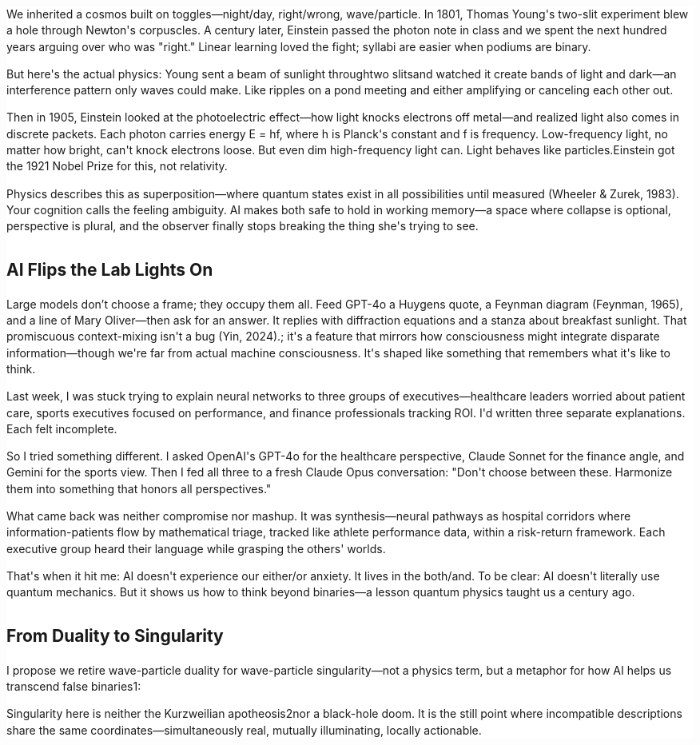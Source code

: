 We inherited a cosmos built on toggles—night/day, right/wrong, wave/particle. In 1801, Thomas Young's two-slit experiment blew a hole through Newton's corpuscles. A century later, Einstein passed the photon note in class and we spent the next hundred years arguing over who was "right." Linear learning loved the fight; syllabi are easier when podiums are binary.

But here's the actual physics: Young sent a beam of sunlight throughtwo slitsand watched it create bands of light and dark—an interference pattern only waves could make. Like ripples on a pond meeting and either amplifying or canceling each other out.

Then in 1905, Einstein looked at the photoelectric effect—how light knocks electrons off metal—and realized light also comes in discrete packets. Each photon carries energy E = hf, where h is Planck's constant and f is frequency. Low-frequency light, no matter how bright, can't knock electrons loose. But even dim high-frequency light can. Light behaves like particles.Einstein got the 1921 Nobel Prize for this, not relativity.

Physics describes this as superposition—where quantum states exist in all possibilities until measured (Wheeler & Zurek, 1983). Your cognition calls the feeling ambiguity. AI makes both safe to hold in working memory—a space where collapse is optional, perspective is plural, and the observer finally stops breaking the thing she's trying to see.


## AI Flips the Lab Lights On

Large models don’t choose a frame; they occupy them all. Feed GPT-4o a Huygens quote, a Feynman diagram (Feynman, 1965), and a line of Mary Oliver—then ask for an answer. It replies with diffraction equations and a stanza about breakfast sunlight. That promiscuous context-mixing isn't a bug (Yin, 2024).; it's a feature that mirrors how consciousness might integrate disparate information—though we're far from actual machine consciousness. It's shaped like something that remembers what it's like to think.

Last week, I was stuck trying to explain neural networks to three groups of executives—healthcare leaders worried about patient care, sports executives focused on performance, and finance professionals tracking ROI. I'd written three separate explanations. Each felt incomplete.

So I tried something different. I asked OpenAI's GPT-4o for the healthcare perspective, Claude Sonnet for the finance angle, and Gemini for the sports view. Then I fed all three to a fresh Claude Opus conversation: "Don't choose between these. Harmonize them into something that honors all perspectives."

What came back was neither compromise nor mashup. It was synthesis—neural pathways as hospital corridors where information-patients flow by mathematical triage, tracked like athlete performance data, within a risk-return framework. Each executive group heard their language while grasping the others' worlds.

That's when it hit me: AI doesn't experience our either/or anxiety. It lives in the both/and. To be clear: AI doesn't literally use quantum mechanics. But it shows us how to think beyond binaries—a lesson quantum physics taught us a century ago.


## From Duality to Singularity

I propose we retire wave-particle duality for wave-particle singularity—not a physics term, but a metaphor for how AI helps us transcend false binaries1:

Singularity here is neither the Kurzweilian apotheosis2nor a black-hole doom. It is the still point where incompatible descriptions share the same coordinates—simultaneously real, mutually illuminating, locally actionable.

